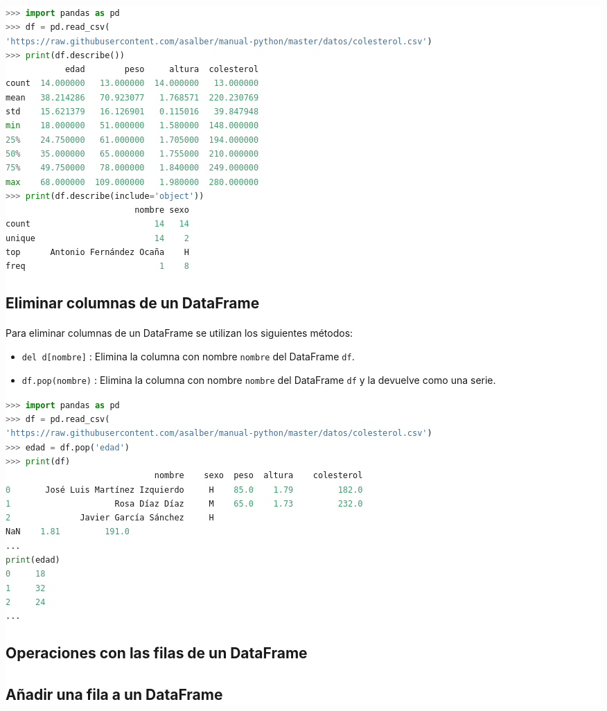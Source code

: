 ```python
>>> import pandas as pd
>>> df = pd.read_csv(
'https://raw.githubusercontent.com/asalber/manual-python/master/datos/colesterol.csv')
>>> print(df.describe())
            edad        peso     altura  colesterol
count  14.000000   13.000000  14.000000   13.000000
mean   38.214286   70.923077   1.768571  220.230769
std    15.621379   16.126901   0.115016   39.847948
min    18.000000   51.000000   1.580000  148.000000
25%    24.750000   61.000000   1.705000  194.000000
50%    35.000000   65.000000   1.755000  210.000000
75%    49.750000   78.000000   1.840000  249.000000
max    68.000000  109.000000   1.980000  280.000000
>>> print(df.describe(include='object'))
                          nombre sexo
count                         14   14
unique                        14    2
top      Antonio Fernández Ocaña    H
freq                           1    8
```

## Eliminar columnas de un DataFrame

Para eliminar columnas de un DataFrame se utilizan los siguientes métodos:

- `del d[nombre]` : Elimina la columna con nombre `nombre` del DataFrame `df`.
  
- `df.pop(nombre)` : Elimina la columna con nombre `nombre` del DataFrame `df` y la devuelve como una serie.

```python
>>> import pandas as pd
>>> df = pd.read_csv(
'https://raw.githubusercontent.com/asalber/manual-python/master/datos/colesterol.csv')
>>> edad = df.pop('edad')
>>> print(df)
                              nombre    sexo  peso  altura    colesterol
0       José Luis Martínez Izquierdo     H    85.0    1.79         182.0
1                     Rosa Díaz Díaz     M    65.0    1.73         232.0
2              Javier García Sánchez     H     
NaN    1.81         191.0
...
print(edad)
0     18
1     32
2     24
...
```

## Operaciones con las filas de un DataFrame

## Añadir una fila a un DataFrame
